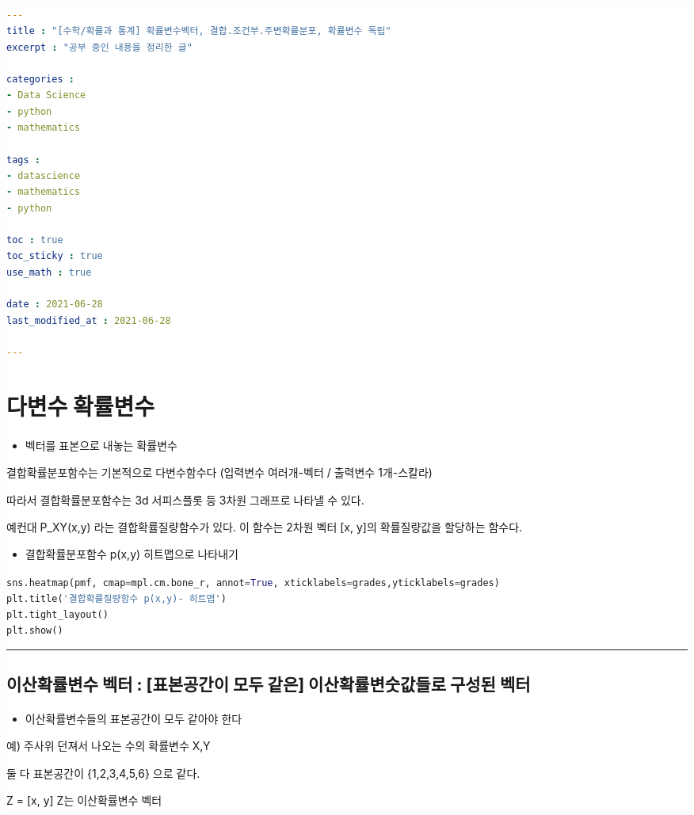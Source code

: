 ```yaml
---
title : "[수학/확률과 통계] 확률변수벡터, 결합.조건부.주변확률분포, 확률변수 독립"
excerpt : "공부 중인 내용을 정리한 글"

categories : 
- Data Science
- python
- mathematics

tags : 
- datascience
- mathematics
- python

toc : true 
toc_sticky : true 
use_math : true

date : 2021-06-28
last_modified_at : 2021-06-28

---
```


# 다변수 확률변수 
- 벡터를 표본으로 내놓는 확률변수 

결합확률분포함수는 기본적으로 다변수함수다 (입력변수 여러개-벡터 / 출력변수 1개-스칼라)

따라서 결합확률분포함수는 3d 서피스플롯 등 3차원 그래프로 나타낼 수 있다. 

예컨대 P_XY(x,y) 라는 결합확률질량함수가 있다. 이 함수는 2차원 벡터 [x, y]의 확률질량값을 할당하는 함수다. 

- 결합확률분포함수 p(x,y) 히트맵으로 나타내기 
```python
sns.heatmap(pmf, cmap=mpl.cm.bone_r, annot=True, xticklabels=grades,yticklabels=grades)
plt.title('결합확률질량함수 p(x,y)- 히트맵')
plt.tight_layout()
plt.show()
```

---

## 이산확률변수 벡터 : [표본공간이 모두 같은] 이산확률변숫값들로 구성된 벡터

- 이산확률변수들의 표본공간이 모두 같아야 한다

예) 주사위 던져서 나오는 수의 확률변수 X,Y

둘 다 표본공간이 {1,2,3,4,5,6} 으로 같다. 

Z = [x, y] Z는 이산확률변수 벡터
